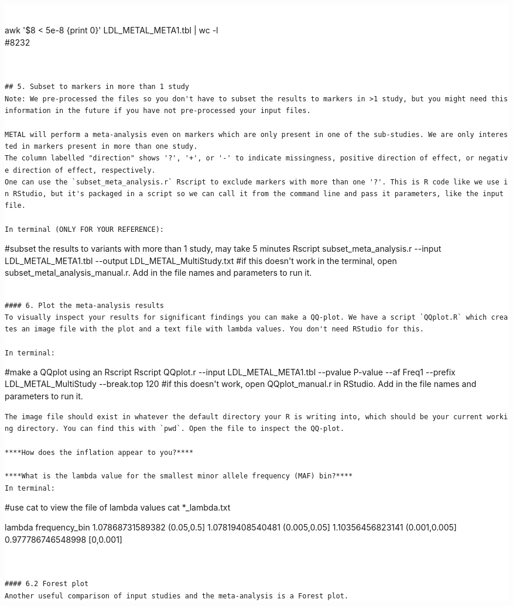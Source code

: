 ```   


```
awk '$8 < 5e-8 {print 0}' LDL_METAL_META1.tbl | wc -l   
#8232
```


## 5. Subset to markers in more than 1 study
Note: We pre-processed the files so you don't have to subset the results to markers in >1 study, but you might need this information in the future if you have not pre-processed your input files.

METAL will perform a meta-analysis even on markers which are only present in one of the sub-studies. We are only interested in markers present in more than one study. 
The column labelled "direction" shows '?', '+', or '-' to indicate missingness, positive direction of effect, or negative direction of effect, respectively.  
One can use the `subset_meta_analysis.r` Rscript to exclude markers with more than one '?'. This is R code like we use in RStudio, but it's packaged in a script so we can call it from the command line and pass it parameters, like the input file.

In terminal (ONLY FOR YOUR REFERENCE):
```
#subset the results to variants with more than 1 study, may take 5 minutes
Rscript subset_meta_analysis.r --input LDL_METAL_META1.tbl --output LDL_METAL_MultiStudy.txt
#if this doesn't work in the terminal, open subset_metal_analysis_manual.r. Add in the file names and parameters to run it.
```

#### 6. Plot the meta-analysis results
To visually inspect your results for significant findings you can make a QQ-plot. We have a script `QQplot.R` which creates an image file with the plot and a text file with lambda values. You don't need RStudio for this.

In terminal:
```
#make a QQplot using an Rscript
Rscript QQplot.r --input LDL_METAL_META1.tbl --pvalue P-value --af Freq1 --prefix LDL_METAL_MultiStudy --break.top 120
#if this doesn't work, open QQplot_manual.r in RStudio. Add in the file names and parameters to run it.
```
The image file should exist in whatever the default directory your R is writing into, which should be your current working directory. You can find this with `pwd`. Open the file to inspect the QQ-plot.

****How does the inflation appear to you?****  

****What is the lambda value for the smallest minor allele frequency (MAF) bin?****  
In terminal:
```
#use cat to view the file of lambda values
cat *_lambda.txt
```

```
lambda	frequency_bin
1.07868731589382	(0.05,0.5]
1.07819408540481	(0.005,0.05]
1.10356456823141	(0.001,0.005]
0.977786746548998	[0,0.001]
```


#### 6.2 Forest plot
Another useful comparison of input studies and the meta-analysis is a Forest plot. 
```